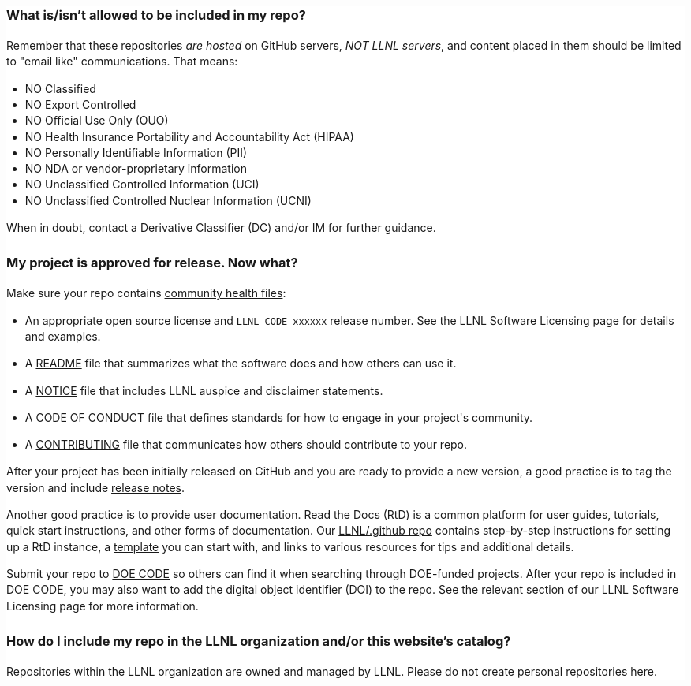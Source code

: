 ### What is/isn’t allowed to be included in my repo?

Remember that these repositories *are hosted* on GitHub servers, *NOT LLNL servers*, and content placed in them should be limited to "email like" communications. That means:

* NO Classified
* NO Export Controlled
* NO Official Use Only (OUO)
* NO Health Insurance Portability and Accountability Act (HIPAA)
* NO Personally Identifiable Information (PII)
* NO NDA or vendor-proprietary information
* NO Unclassified Controlled Information (UCI)
* NO Unclassified Controlled Nuclear Information (UCNI)

When in doubt, contact a Derivative Classifier (DC) and/or IM for further guidance.

### My project is approved for release. Now what?

Make sure your repo contains [community health files](https://github.com/LLNL/.github/tree/main/community-health):

* An appropriate open source license and `LLNL-CODE-xxxxxx` release number. See the [LLNL Software Licensing](https://software.llnl.gov/about/licenses) page for details and examples.

* A [README](https://guides.github.com/features/wikis/) file that summarizes what the software does and how others can use it.

* A [NOTICE](https://github.com/LLNL/.github/blob/main/community-health/NOTICE.md) file that includes LLNL auspice and disclaimer statements.

* A [CODE OF CONDUCT](https://github.com/LLNL/.github/blob/main/community-health/CODE_OF_CONDUCT.md) file that defines standards for how to engage in your project's community.

* A [CONTRIBUTING](https://github.com/LLNL/.github/blob/main/community-health/CONTRIBUTING.md) file that communicates how others should contribute to your repo.

After your project has been initially released on GitHub and you are ready to provide a new version, a good practice is to tag the version and include [release notes](https://github.com/LLNL/.github/blob/main/community-health/release-template.md).

Another good practice is to provide user documentation. Read the Docs (RtD) is a common platform for user guides, tutorials, quick start instructions, and other forms of documentation. Our [LLNL/.github repo](https://github.com/LLNL/.github) contains step-by-step instructions for setting up a RtD instance, a [template](https://github-main.readthedocs.io/en/latest/) you can start with, and links to various resources for tips and additional details.

Submit your repo to [DOE CODE](https://www.osti.gov/doecode/faq#what-is) so others can find it when searching through DOE-funded projects. After your repo is included in DOE CODE, you may also want to add the digital object identifier (DOI) to the repo. See the [relevant section](https://software.llnl.gov/about/licenses/#digital-object-identifier-doi) of our LLNL Software Licensing page for more information.

### How do I include my repo in the LLNL organization and/or this website’s catalog?

Repositories within the LLNL organization are owned and managed by LLNL. Please do not create personal repositories here.
